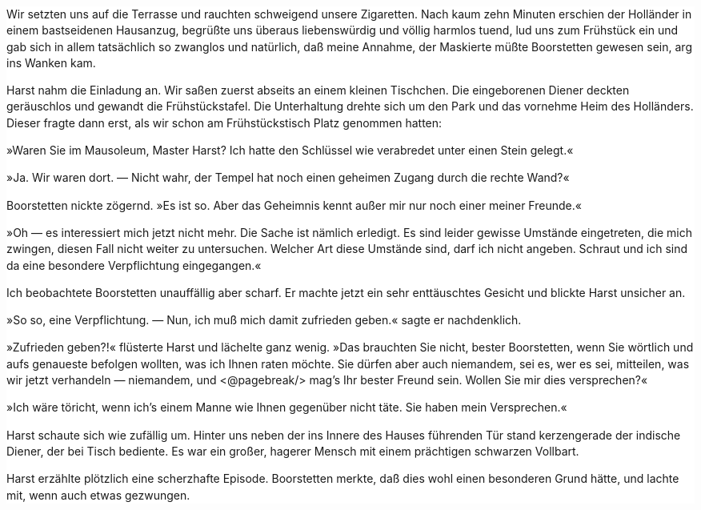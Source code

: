Wir setzten uns auf die Terrasse und rauchten schweigend
unsere Zigaretten. Nach kaum zehn Minuten erschien der
Holländer in einem bastseidenen Hausanzug, begrüßte uns
überaus liebenswürdig und völlig harmlos tuend, lud uns
zum Frühstück ein und gab sich in allem tatsächlich so zwanglos
und natürlich, daß meine Annahme, der Maskierte müßte
Boorstetten gewesen sein, arg ins Wanken kam.

Harst nahm die Einladung an. Wir saßen zuerst abseits
an einem kleinen Tischchen. Die eingeborenen Diener deckten
geräuschlos und gewandt die Frühstückstafel. Die Unterhaltung
drehte sich um den Park und das vornehme Heim des
Holländers. Dieser fragte dann erst, als wir schon am Frühstückstisch
Platz genommen hatten:

»Waren Sie im Mausoleum, Master Harst? Ich hatte
den Schlüssel wie verabredet unter einen Stein gelegt.«

»Ja. Wir waren dort. — Nicht wahr, der Tempel hat
noch einen geheimen Zugang durch die rechte Wand?«

Boorstetten nickte zögernd. »Es ist so. Aber das Geheimnis
kennt außer mir nur noch einer meiner Freunde.«

»Oh — es interessiert mich jetzt nicht mehr. Die Sache ist
nämlich erledigt. Es sind leider gewisse Umstände eingetreten,
die mich zwingen, diesen Fall nicht weiter zu untersuchen. Welcher
Art diese Umstände sind, darf ich nicht angeben. Schraut
und ich sind da eine besondere Verpflichtung eingegangen.«

Ich beobachtete Boorstetten unauffällig aber scharf. Er
machte jetzt ein sehr enttäuschtes Gesicht und blickte Harst
unsicher an.

»So so, eine Verpflichtung. — Nun, ich muß mich damit
zufrieden geben.« sagte er nachdenklich.

»Zufrieden geben?!« flüsterte Harst und lächelte ganz
wenig. »Das brauchten Sie nicht, bester Boorstetten, wenn Sie
wörtlich und aufs genaueste befolgen wollten, was ich Ihnen
raten möchte. Sie dürfen aber auch niemandem, sei es, wer
es sei, mitteilen, was wir jetzt verhandeln — niemandem, und
<@pagebreak/>
mag’s Ihr bester Freund sein. Wollen Sie mir dies versprechen?«

»Ich wäre töricht, wenn ich’s einem Manne wie Ihnen
gegenüber nicht täte. Sie haben mein Versprechen.«

Harst schaute sich wie zufällig um. Hinter uns neben der
ins Innere des Hauses führenden Tür stand kerzengerade der
indische Diener, der bei Tisch bediente. Es war ein großer,
hagerer Mensch mit einem prächtigen schwarzen Vollbart.

Harst erzählte plötzlich eine scherzhafte Episode. Boorstetten
merkte, daß dies wohl einen besonderen Grund hätte,
und lachte mit, wenn auch etwas gezwungen.
